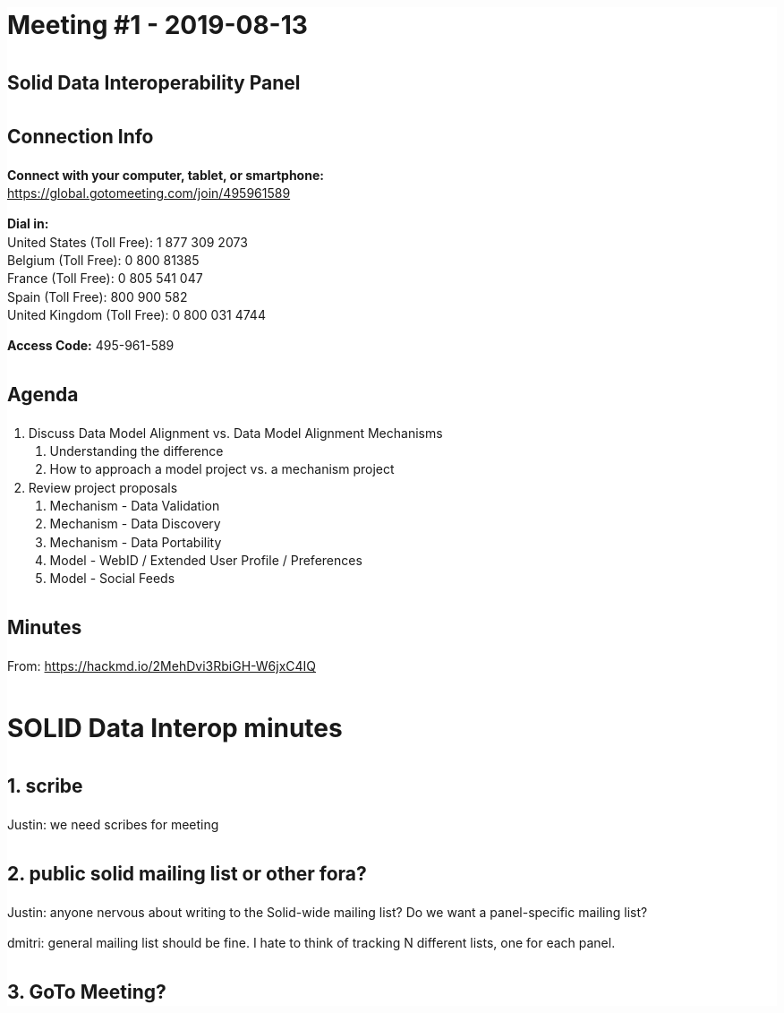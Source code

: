 # Meeting #1 - 2019-08-13
## Solid Data Interoperability Panel

## Connection Info
__Connect with your computer, tablet, or smartphone:__  
https://global.gotomeeting.com/join/495961589  

__Dial in:__   
United States (Toll Free): 1 877 309 2073   
Belgium (Toll Free): 0 800 81385  
France (Toll Free): 0 805 541 047  
Spain (Toll Free): 800 900 582  
United Kingdom (Toll Free): 0 800 031 4744  

__Access Code:__ 495-961-589

## Agenda
1. Discuss Data Model Alignment vs. Data Model Alignment Mechanisms
   1. Understanding the difference
   1. How to approach a model project vs. a mechanism project
1. Review project proposals
   1. Mechanism - Data Validation
   1. Mechanism - Data Discovery
   1. Mechanism - Data Portability
   1. Model - WebID / Extended User Profile / Preferences
   1. Model - Social Feeds

## Minutes

From: https://hackmd.io/2MehDvi3RbiGH-W6jxC4IQ

# SOLID Data Interop minutes

## 1. scribe

Justin: we need scribes for meeting

## 2. public solid mailing list or other fora?

Justin: anyone nervous about writing to the Solid-wide mailing list? Do we want a panel-specific mailing list?

dmitri: general mailing list should be fine. I hate to think of tracking N different lists, one for each panel.

## 3. GoTo Meeting?
